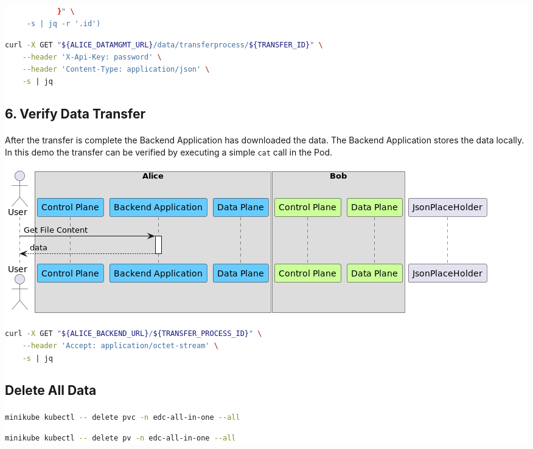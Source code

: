 ```bash
            }" \
     -s | jq -r '.id')
```

```bash
curl -X GET "${ALICE_DATAMGMT_URL}/data/transferprocess/${TRANSFER_ID}" \
    --header 'X-Api-Key: password' \
    --header 'Content-Type: application/json' \
    -s | jq
```

## 6. Verify Data Transfer

After the transfer is complete the Backend Application has downloaded the data. The Backend Application stores the data
locally. In this demo the transfer can be verified by executing a simple `cat` call in the Pod.

![Sequence 1](diagrams/transfer_sequence_5.png)

```bash
curl -X GET "${ALICE_BACKEND_URL}/${TRANSFER_PROCESS_ID}" \
    --header 'Accept: application/octet-stream' \
    -s | jq
```

## Delete All Data

```bash
minikube kubectl -- delete pvc -n edc-all-in-one --all
```

```bash
minikube kubectl -- delete pv -n edc-all-in-one --all
```
